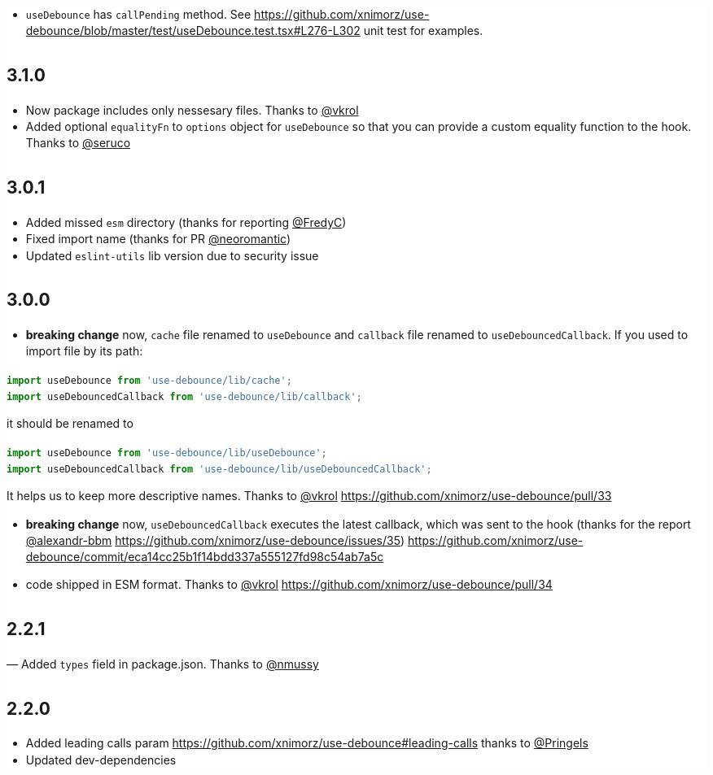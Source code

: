 - `useDebounce` has `callPending` method. See https://github.com/xnimorz/use-debounce/blob/master/test/useDebounce.test.tsx#L276-L302 unit test for examples.

## 3.1.0

- Now package includes only nessesary files. Thanks to [@vkrol](https://github.com/vkrol)
- Added optional `equalityFn` to `options` object for `useDebounce` so that you can provide a custom equality function to the hook. Thanks to [@seruco](https://github.com/seruco)

## 3.0.1

- Added missed `esm` directory (thanks for reporting [@FredyC](https://github.com/FredyC))
- Fixed import name (thanks for PR [@neoromantic](https://github.com/neoromantic))
- Updated `eslint-utils` lib version due to security issue

## 3.0.0

- **breaking change** now, `cache` file renamed to `useDebounce` and `callback` file renamed to `useDebouncedCallback`.
  If you used to import file by its path:

```js
import useDebounce from 'use-debounce/lib/cache';
import useDebouncedCallback from 'use-debounce/lib/callback';
```

it should be renamed to

```js
import useDebounce from 'use-debounce/lib/useDebounce';
import useDebouncedCallback from 'use-debounce/lib/useDebouncedCallback';
```

It helps us to keep more descriptive names. Thanks to [@vkrol](https://github.com/vkrol)
https://github.com/xnimorz/use-debounce/pull/33

- **breaking change** now, `useDebouncedCallback` executes the latest callback, which was sent to the hook (thanks for the report [@alexandr-bbm](https://github.com/alexandr-bbm) https://github.com/xnimorz/use-debounce/issues/35)
  https://github.com/xnimorz/use-debounce/commit/eca14cc25b1f14bdd337a555127fd98c54ab7a5c

- code shipped in ESM format. Thanks to [@vkrol](https://github.com/vkrol)
  https://github.com/xnimorz/use-debounce/pull/34

## 2.2.1

— Added `types` field in package.json. Thanks to [@nmussy](https://github.com/nmussy)

## 2.2.0

- Added leading calls param https://github.com/xnimorz/use-debounce#leading-calls thanks to [@Pringels](https://github.com/Pringels)
- Updated dev-dependencies
